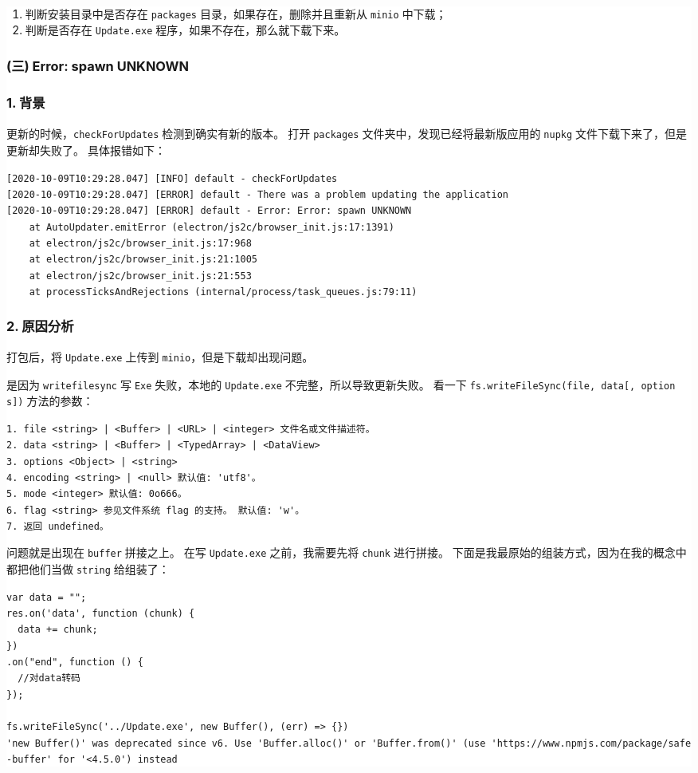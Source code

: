 1. 判断安装目录中是否存在 `packages` 目录，如果存在，删除并且重新从 `minio` 中下载；
2. 判断是否存在 `Update.exe` 程序，如果不存在，那么就下载下来。

### **(三) Error: spawn UNKNOWN**

### **1. 背景**

更新的时候，`checkForUpdates` 检测到确实有新的版本。 打开 `packages` 文件夹中，发现已经将最新版应用的 `nupkg` 文件下载下来了，但是更新却失败了。 具体报错如下：

```text
[2020-10-09T10:29:28.047] [INFO] default - checkForUpdates
[2020-10-09T10:29:28.047] [ERROR] default - There was a problem updating the application
[2020-10-09T10:29:28.047] [ERROR] default - Error: Error: spawn UNKNOWN
    at AutoUpdater.emitError (electron/js2c/browser_init.js:17:1391)
    at electron/js2c/browser_init.js:17:968
    at electron/js2c/browser_init.js:21:1005
    at electron/js2c/browser_init.js:21:553
    at processTicksAndRejections (internal/process/task_queues.js:79:11)
```

### **2. 原因分析**

打包后，将 `Update.exe` 上传到 `minio`，但是下载却出现问题。

是因为 `writefilesync` 写 `Exe` 失败，本地的 `Update.exe` 不完整，所以导致更新失败。 看一下 `fs.writeFileSync(file, data[, options])` 方法的参数：

```text
1. file <string> | <Buffer> | <URL> | <integer> 文件名或文件描述符。
2. data <string> | <Buffer> | <TypedArray> | <DataView>
3. options <Object> | <string>
4. encoding <string> | <null> 默认值: 'utf8'。
5. mode <integer> 默认值: 0o666。
6. flag <string> 参见文件系统 flag 的支持。 默认值: 'w'。
7. 返回 undefined。
```

问题就是出现在 `buffer` 拼接之上。 在写 `Update.exe` 之前，我需要先将 `chunk` 进行拼接。 下面是我最原始的组装方式，因为在我的概念中都把他们当做 `string` 给组装了：

```text
var data = "";  
res.on('data', function (chunk) {  
  data += chunk;  
})  
.on("end", function () {  
  //对data转码  
});

fs.writeFileSync('../Update.exe', new Buffer(), (err) => {})
'new Buffer()' was deprecated since v6. Use 'Buffer.alloc()' or 'Buffer.from()' (use 'https://www.npmjs.com/package/safe-buffer' for '<4.5.0') instead
```
